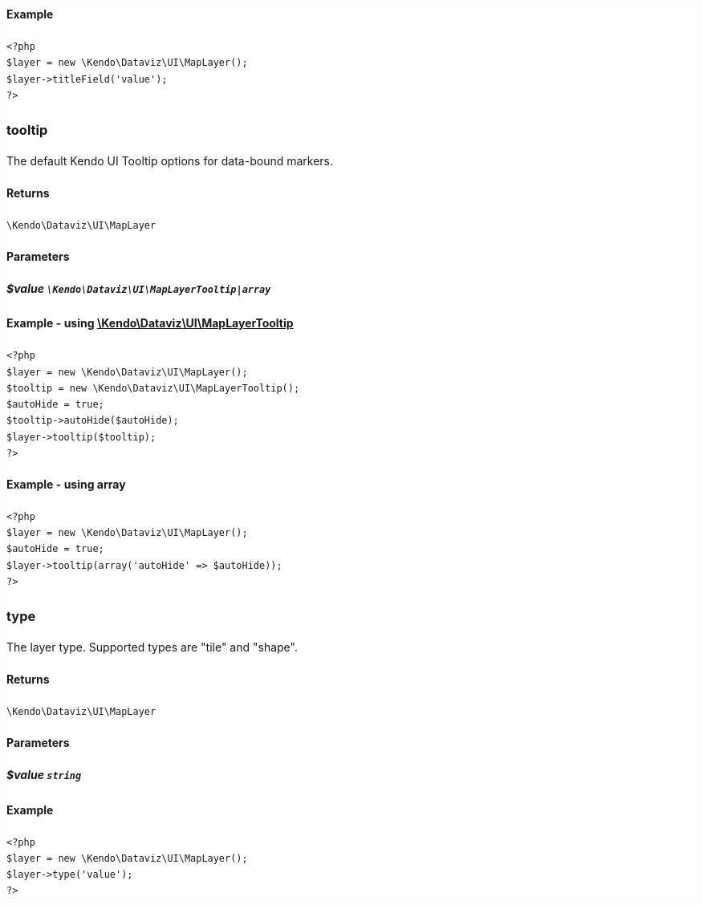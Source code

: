#### Example 
    <?php
    $layer = new \Kendo\Dataviz\UI\MapLayer();
    $layer->titleField('value');
    ?>

### tooltip

The default Kendo UI Tooltip options for data-bound markers.

#### Returns
`\Kendo\Dataviz\UI\MapLayer`

#### Parameters

##### $value `\Kendo\Dataviz\UI\MapLayerTooltip|array`


#### Example - using [\Kendo\Dataviz\UI\MapLayerTooltip](/api/wrappers/php/Kendo/Dataviz/UI/MapLayerTooltip)
    <?php
    $layer = new \Kendo\Dataviz\UI\MapLayer();
    $tooltip = new \Kendo\Dataviz\UI\MapLayerTooltip();
    $autoHide = true;
    $tooltip->autoHide($autoHide);
    $layer->tooltip($tooltip);
    ?>

#### Example - using array

    <?php
    $layer = new \Kendo\Dataviz\UI\MapLayer();
    $autoHide = true;
    $layer->tooltip(array('autoHide' => $autoHide));
    ?>

### type
The layer type. Supported types are "tile" and "shape".

#### Returns
`\Kendo\Dataviz\UI\MapLayer`

#### Parameters

##### $value `string`



#### Example 
    <?php
    $layer = new \Kendo\Dataviz\UI\MapLayer();
    $layer->type('value');
    ?>
